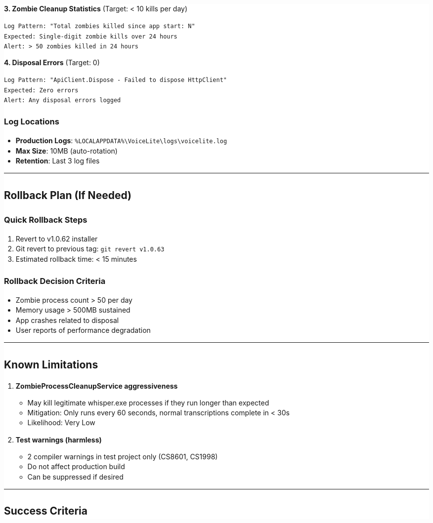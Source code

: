 **3. Zombie Cleanup Statistics** (Target: < 10 kills per day)
```
Log Pattern: "Total zombies killed since app start: N"
Expected: Single-digit zombie kills over 24 hours
Alert: > 50 zombies killed in 24 hours
```

**4. Disposal Errors** (Target: 0)
```
Log Pattern: "ApiClient.Dispose - Failed to dispose HttpClient"
Expected: Zero errors
Alert: Any disposal errors logged
```

### Log Locations
- **Production Logs**: `%LOCALAPPDATA%\VoiceLite\logs\voicelite.log`
- **Max Size**: 10MB (auto-rotation)
- **Retention**: Last 3 log files

---

## Rollback Plan (If Needed)

### Quick Rollback Steps
1. Revert to v1.0.62 installer
2. Git revert to previous tag: `git revert v1.0.63`
3. Estimated rollback time: < 15 minutes

### Rollback Decision Criteria
- Zombie process count > 50 per day
- Memory usage > 500MB sustained
- App crashes related to disposal
- User reports of performance degradation

---

## Known Limitations

1. **ZombieProcessCleanupService aggressiveness**
   - May kill legitimate whisper.exe processes if they run longer than expected
   - Mitigation: Only runs every 60 seconds, normal transcriptions complete in < 30s
   - Likelihood: Very Low

2. **Test warnings (harmless)**
   - 2 compiler warnings in test project only (CS8601, CS1998)
   - Do not affect production build
   - Can be suppressed if desired

---

## Success Criteria
